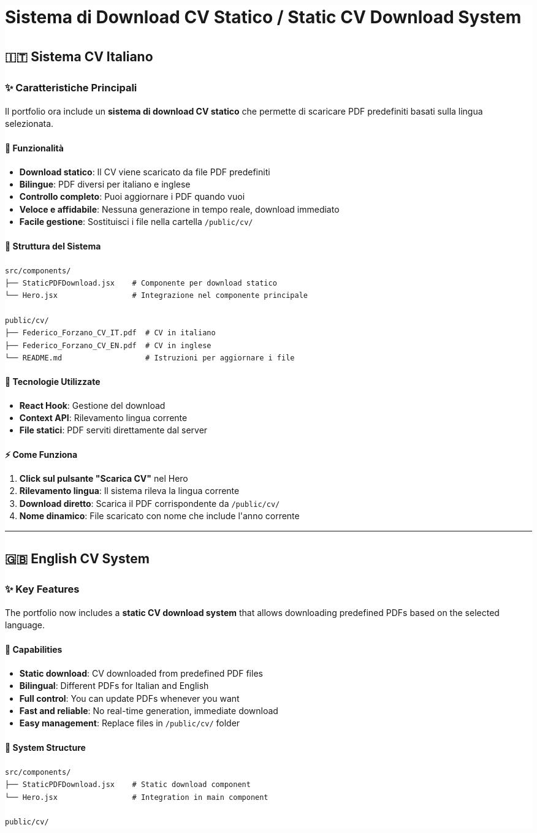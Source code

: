 # Sistema di Download CV Statico / Static CV Download System

## 🇮🇹 Sistema CV Italiano

### ✨ **Caratteristiche Principali**

Il portfolio ora include un **sistema di download CV statico** che permette di scaricare PDF predefiniti basati sulla lingua selezionata.

#### **🚀 Funzionalità**
- **Download statico**: Il CV viene scaricato da file PDF predefiniti
- **Bilingue**: PDF diversi per italiano e inglese
- **Controllo completo**: Puoi aggiornare i PDF quando vuoi
- **Veloce e affidabile**: Nessuna generazione in tempo reale, download immediato
- **Facile gestione**: Sostituisci i file nella cartella `/public/cv/`

#### **📁 Struttura del Sistema**
```
src/components/
├── StaticPDFDownload.jsx    # Componente per download statico
└── Hero.jsx                 # Integrazione nel componente principale

public/cv/
├── Federico_Forzano_CV_IT.pdf  # CV in italiano
├── Federico_Forzano_CV_EN.pdf  # CV in inglese
└── README.md                   # Istruzioni per aggiornare i file
```

#### **🔧 Tecnologie Utilizzate**
- **React Hook**: Gestione del download
- **Context API**: Rilevamento lingua corrente
- **File statici**: PDF serviti direttamente dal server

#### **⚡ Come Funziona**
1. **Click sul pulsante "Scarica CV"** nel Hero
2. **Rilevamento lingua**: Il sistema rileva la lingua corrente
3. **Download diretto**: Scarica il PDF corrispondente da `/public/cv/`
4. **Nome dinamico**: File scaricato con nome che include l'anno corrente

---

## 🇬🇧 English CV System

### ✨ **Key Features**

The portfolio now includes a **static CV download system** that allows downloading predefined PDFs based on the selected language.

#### **🚀 Capabilities**
- **Static download**: CV downloaded from predefined PDF files
- **Bilingual**: Different PDFs for Italian and English
- **Full control**: You can update PDFs whenever you want
- **Fast and reliable**: No real-time generation, immediate download
- **Easy management**: Replace files in `/public/cv/` folder
#### **📁 System Structure**
```
src/components/
├── StaticPDFDownload.jsx    # Static download component
└── Hero.jsx                 # Integration in main component

public/cv/
```